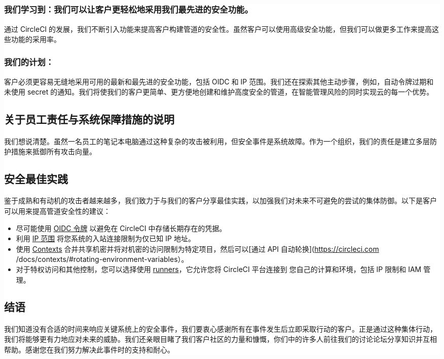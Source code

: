 ### 我们学习到：我们可以让客户更轻松地采用我们最先进的安全功能。

通过 CircleCI 的发展，我们不断引入功能来提高客户构建管道的安全性。虽然客户可以使用高级安全功能，但我们可以做更多工作来提高这些功能的采用率。

### 我们的计划：

客户必须更容易无缝地采用可用的最新和最先进的安全功能，包括 OIDC 和 IP 范围。我们还在探索其他主动步骤，例如，自动令牌过期和未使用 secret 的通知。我们将使我们的客户更简单、更方便地创建和维护高度安全的管道，在智能管理风险的同时实现云的每一个优势。

## 关于员工责任与系统保障措施的说明

我们想说清楚。虽然一名员工的笔记本电脑通过这种复杂的攻击被利用，但安全事件是系统故障。作为一个组织，我们的责任是建立多层防护措施来抵御所有攻击向量。

## 安全最佳实践

鉴于成熟和有动机的攻击者越来越多，我们致力于与我们的客户分享最佳实践，以加强我们对未来不可避免的尝试的集体防御。以下是客户可以用来提高管道安全性的建议：

* 尽可能使用 [OIDC 令牌](https://circleci.com/docs/openid-connect-tokens/) 以避免在 CircleCI 中存储长期存在的凭据。
* 利用 [IP 范围](https://circleci.com/docs/ip-ranges/) 将您系统的入站连接限制为仅已知 IP 地址。
* 使用 [Contexts](https://circleci.com/docs/contexts/) 合并共享机密并将对机密的访问限制为特定项目，然后可以[通过 API 自动轮换](https://circleci.com /docs/contexts/#rotating-environment-variables）。
* 对于特权访问和其他控制，您可以选择使用 [runners](https://circleci.com/docs/runner-overview/#circleci-runner-use-cases)，它允许您将 CircleCI 平台连接到 您自己的计算和环境，包括 IP 限制和 IAM 管理。

## 结语

我们知道没有合适的时间来响应关键系统上的安全事件，我们要衷心感谢所有在事件发生后立即采取行动的客户。正是通过这种集体行动，我们将能够更有力地应对未来的威胁。我们还亲眼目睹了我们客户社区的力量和慷慨，你们中的许多人前往我们的讨论论坛分享知识并互相帮助。感谢您在我们努力解决此事件时的支持和耐心。